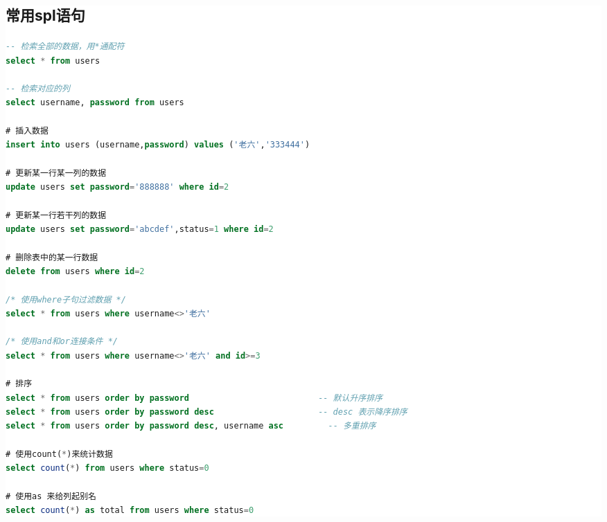 



## 常用spl语句

```sql
-- 检索全部的数据，用*通配符
select * from users

-- 检索对应的列 
select username, password from users

# 插入数据
insert into users (username,password) values ('老六','333444')

# 更新某一行某一列的数据
update users set password='888888' where id=2

# 更新某一行若干列的数据
update users set password='abcdef',status=1 where id=2

# 删除表中的某一行数据
delete from users where id=2

/* 使用where子句过滤数据 */
select * from users where username<>'老六'

/* 使用and和or连接条件 */
select * from users where username<>'老六' and id>=3

# 排序
select * from users order by password                          -- 默认升序排序
select * from users order by password desc                     -- desc 表示降序排序
select * from users order by password desc, username asc         -- 多重排序 

# 使用count(*)来统计数据
select count(*) from users where status=0

# 使用as 来给列起别名
select count(*) as total from users where status=0
```

